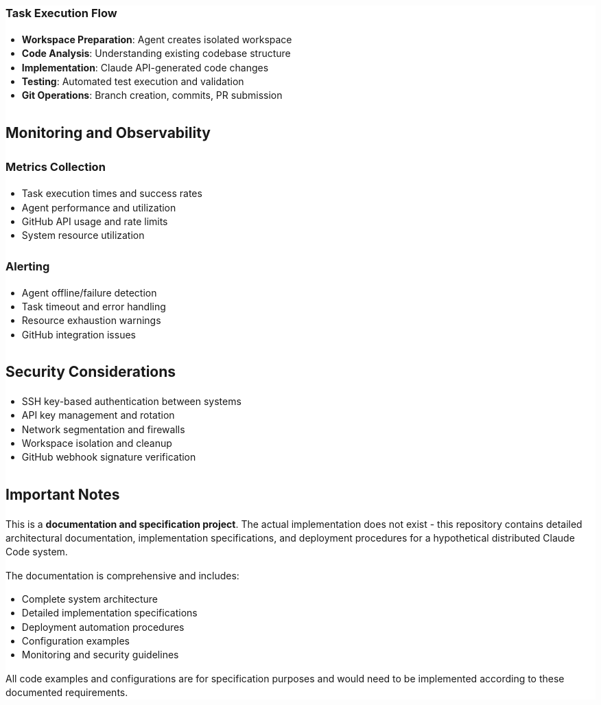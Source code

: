 ### Task Execution Flow
- **Workspace Preparation**: Agent creates isolated workspace
- **Code Analysis**: Understanding existing codebase structure
- **Implementation**: Claude API-generated code changes
- **Testing**: Automated test execution and validation
- **Git Operations**: Branch creation, commits, PR submission

## Monitoring and Observability

### Metrics Collection
- Task execution times and success rates
- Agent performance and utilization
- GitHub API usage and rate limits
- System resource utilization

### Alerting
- Agent offline/failure detection
- Task timeout and error handling
- Resource exhaustion warnings
- GitHub integration issues

## Security Considerations

- SSH key-based authentication between systems
- API key management and rotation
- Network segmentation and firewalls
- Workspace isolation and cleanup
- GitHub webhook signature verification

## Important Notes

This is a **documentation and specification project**. The actual implementation does not exist - this repository contains detailed architectural documentation, implementation specifications, and deployment procedures for a hypothetical distributed Claude Code system.

The documentation is comprehensive and includes:
- Complete system architecture
- Detailed implementation specifications
- Deployment automation procedures
- Configuration examples
- Monitoring and security guidelines

All code examples and configurations are for specification purposes and would need to be implemented according to these documented requirements.
